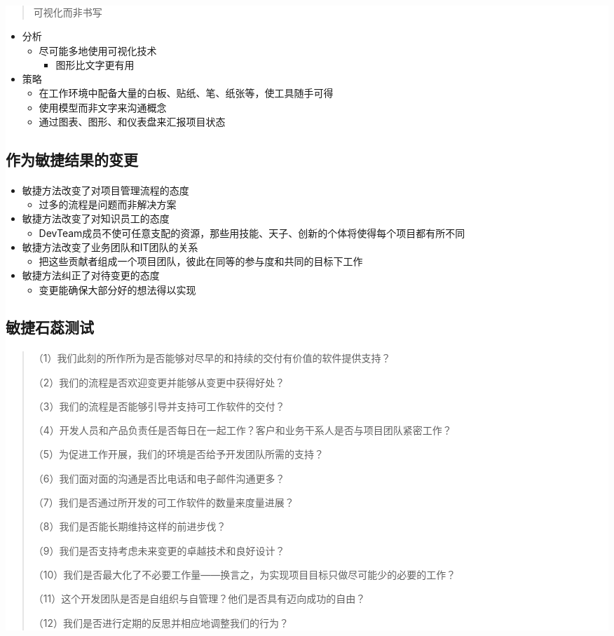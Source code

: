 > 可视化而非书写
* 分析
    * 尽可能多地使用可视化技术
        * 图形比文字更有用
* 策略
    * 在工作环境中配备大量的白板、贴纸、笔、纸张等，使工具随手可得
    * 使用模型而非文字来沟通概念
    * 通过图表、图形、和仪表盘来汇报项目状态
  
##  作为敏捷结果的变更
  
* 敏捷方法改变了对项目管理流程的态度
    * 过多的流程是问题而非解决方案
* 敏捷方法改变了对知识员工的态度
    * DevTeam成员不使可任意支配的资源，那些用技能、天子、创新的个体将使得每个项目都有所不同
* 敏捷方法改变了业务团队和IT团队的关系
    * 把这些贡献者组成一个项目团队，彼此在同等的参与度和共同的目标下工作
* 敏捷方法纠正了对待变更的态度
    * 变更能确保大部分好的想法得以实现
  
##  敏捷石蕊测试
  
>（1）我们此刻的所作所为是否能够对尽早的和持续的交付有价值的软件提供支持？
>
>（2）我们的流程是否欢迎变更并能够从变更中获得好处？
>
>（3）我们的流程是否能够引导并支持可工作软件的交付？
>
>（4）开发人员和产品负责任是否每日在一起工作？客户和业务干系人是否与项目团队紧密工作？
>
>（5）为促进工作开展，我们的环境是否给予开发团队所需的支持？
>
>（6）我们面对面的沟通是否比电话和电子邮件沟通更多？
>
>（7）我们是否通过所开发的可工作软件的数量来度量进展？
>
>（8）我们是否能长期维持这样的前进步伐？
>
>（9）我们是否支持考虑未来变更的卓越技术和良好设计？
>
>（10）我们是否最大化了不必要工作量——换言之，为实现项目目标只做尽可能少的必要的工作？
>
>（11）这个开发团队是否是自组织与自管理？他们是否具有迈向成功的自由？
>
>（12）我们是否进行定期的反思并相应地调整我们的行为？
  